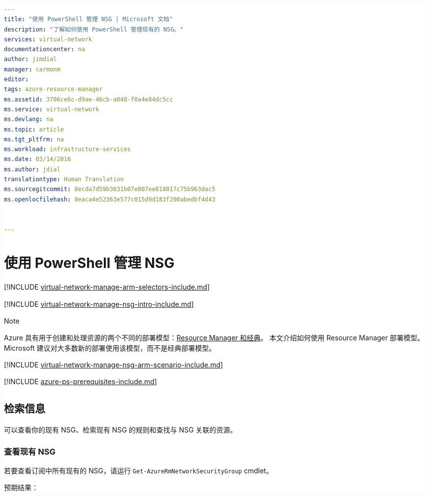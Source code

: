 ```yaml
---
title: "使用 PowerShell 管理 NSG | Microsoft 文档"
description: "了解如何使用 PowerShell 管理现有的 NSG。"
services: virtual-network
documentationcenter: na
author: jimdial
manager: carmonm
editor: 
tags: azure-resource-manager
ms.assetid: 3706ce6c-d9ae-46cb-a048-f0a4e84dc5cc
ms.service: virtual-network
ms.devlang: na
ms.topic: article
ms.tgt_pltfrm: na
ms.workload: infrastructure-services
ms.date: 03/14/2016
ms.author: jdial
translationtype: Human Translation
ms.sourcegitcommit: 8ecda7d59b3631b07e807ee018017c75b963dac5
ms.openlocfilehash: 8eaca4e52363e577c015d9d183f200abedbf4d43


---
```

# <a name="manage-nsgs-using-powershell"></a>使用 PowerShell 管理 NSG

[!INCLUDE [virtual-network-manage-arm-selectors-include.md](../../includes/virtual-network-manage-nsg-arm-selectors-include.md)]

[!INCLUDE [virtual-network-manage-nsg-intro-include.md](../../includes/virtual-network-manage-nsg-intro-include.md)]

> [!NOTE]
> Azure 具有用于创建和处理资源的两个不同的部署模型：[Resource Manager 和经典](../resource-manager-deployment-model.md)。 本文介绍如何使用 Resource Manager 部署模型。Microsoft 建议对大多数新的部署使用该模型，而不是经典部署模型。
>

[!INCLUDE [virtual-network-manage-nsg-arm-scenario-include.md](../../includes/virtual-network-manage-nsg-arm-scenario-include.md)]

[!INCLUDE [azure-ps-prerequisites-include.md](../../includes/azure-ps-prerequisites-include.md)]

## <a name="retrieve-information"></a>检索信息
可以查看你的现有 NSG、检索现有 NSG 的规则和查找与 NSG 关联的资源。

### <a name="view-existing-nsgs"></a>查看现有 NSG
若要查看订阅中所有现有的 NSG，请运行 `Get-AzureRmNetworkSecurityGroup` cmdlet。

预期结果：
